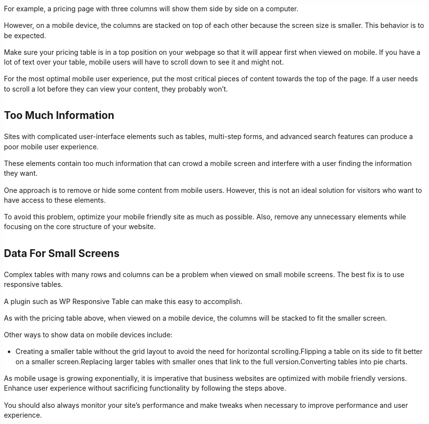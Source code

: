 For example, a pricing page with three columns will show them side by side on a computer.
 
However, on a mobile device, the columns are stacked on top of each other because the screen size is smaller. This behavior is to be expected.
 
Make sure your pricing table is in a top position on your webpage so that it will appear first when viewed on mobile. If you have a lot of text over your table, mobile users will have to scroll down to see it and might not.
 
For the most optimal mobile user experience, put the most critical pieces of content towards the top of the page. If a user needs to scroll a lot before they can view your content, they probably won’t.
 
## Too Much Information
 
Sites with complicated user-interface elements such as tables, multi-step forms, and advanced search features can produce a poor mobile user experience.
 
These elements contain too much information that can crowd a mobile screen and interfere with a user finding the information they want.
 
One approach is to remove or hide some content from mobile users. However, this is not an ideal solution for visitors who want to have access to these elements.
 
To avoid this problem, optimize your mobile friendly site as much as possible. Also, remove any unnecessary elements while focusing on the core structure of your website.
 
## Data For Small Screens
 
Complex tables with many rows and columns can be a problem when viewed on small mobile screens. The best fix is to use responsive tables.
 
A plugin such as WP Responsive Table can make this easy to accomplish.
 
As with the pricing table above, when viewed on a mobile device, the columns will be stacked to fit the smaller screen.
 
Other ways to show data on mobile devices include:
 
- Creating a smaller table without the grid layout to avoid the need for horizontal scrolling.Flipping a table on its side to fit better on a smaller screen.Replacing larger tables with smaller ones that link to the full version.Converting tables into pie charts.

 
As mobile usage is growing exponentially, it is imperative that business websites are optimized with mobile friendly versions. Enhance user experience without sacrificing functionality by following the steps above.
 


You should also always monitor your site’s performance and make tweaks when necessary to improve performance and user experience.





